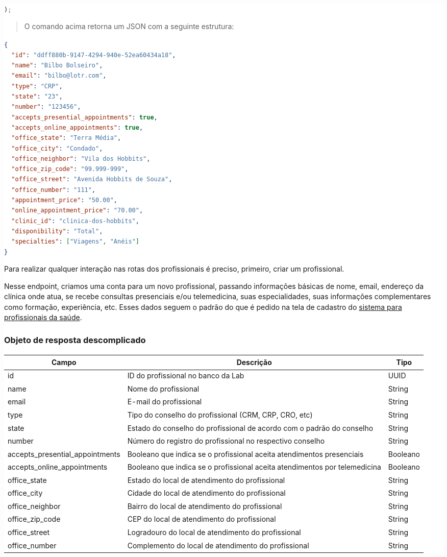 ```javascript
);
```

> O comando acima retorna um JSON com a seguinte estrutura:

```json
{
  "id": "ddff880b-9147-4294-940e-52ea60434a18",
  "name": "Bilbo Bolseiro",
  "email": "bilbo@lotr.com",
  "type": "CRP",
  "state": "23",
  "number": "123456",
  "accepts_presential_appointments": true,
  "accepts_online_appointments": true,
  "office_state": "Terra Média",
  "office_city": "Condado",
  "office_neighbor": "Vila dos Hobbits",
  "office_zip_code": "99.999-999",
  "office_street": "Avenida Hobbits de Souza",
  "office_number": "111",
  "appointment_price": "50.00",
  "online_appointment_price": "70.00",
  "clinic_id": "clinica-dos-hobbits",
  "disponibility": "Total",
  "specialties": ["Viagens", "Anéis"]
}
```

Para realizar qualquer interação nas rotas dos profissionais é preciso, primeiro, criar um profissional.

Nesse endpoint, criamos uma conta para um novo profissional, passando informações básicas de nome, email, endereço da clínica onde atua, se recebe consultas presenciais e/ou telemedicina, suas especialidades, suas informações complementares como formação, experiência, etc. Esses dados seguem o padrão do que é pedido na tela de cadastro do [sistema para profissionais da saúde](https://profissionais.lab-saude.com).

### Objeto de resposta descomplicado

| Campo                           | Descrição                                                                                          | Tipo           |
| ------------------------------- | -------------------------------------------------------------------------------------------------- | -------------- |
| id                              | ID do profissional no banco da Lab                                                                 | UUID           |
| name                            | Nome do profissional                                                                               | String         |
| email                           | E-mail do profissional                                                                             | String         |
| type                            | Tipo do conselho do profissional (CRM, CRP, CRO, etc)                                              | String         |
| state                           | Estado do conselho do profissional de acordo com o padrão do conselho                              | String         |
| number                          | Número do registro do profissional no respectivo conselho                                          | String         |
| accepts_presential_appointments | Booleano que indica se o profissional aceita atendimentos presenciais                              | Booleano       |
| accepts_online_appointments     | Booleano que indica se o profissional aceita atendimentos por telemedicina                         | Booleano       |
| office_state                    | Estado do local de atendimento do profissional                                                     | String         |
| office_city                     | Cidade do local de atendimento do profissional                                                     | String         |
| office_neighbor                 | Bairro do local de atendimento do profissional                                                     | String         |
| office_zip_code                 | CEP do local de atendimento do profissional                                                        | String         |
| office_street                   | Logradouro do local de atendimento do profissional                                                 | String         |
| office_number                   | Complemento do local de atendimento do profissional                                                | String         |